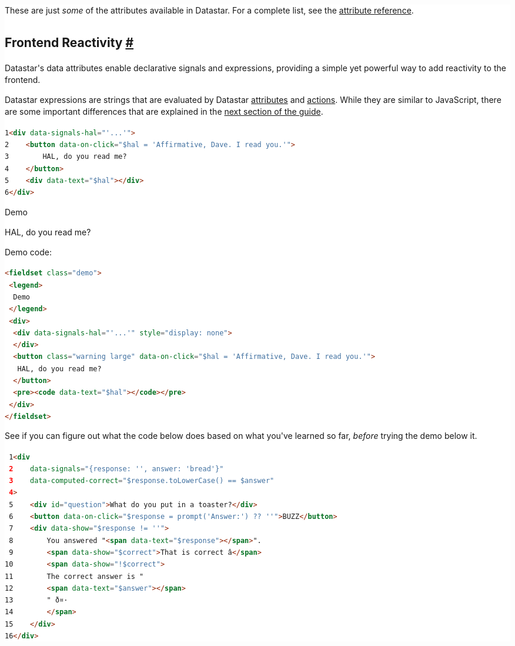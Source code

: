 These are just *some* of the attributes available in Datastar. For a complete list, see the [attribute reference](/reference/attributes).

## Frontend Reactivity [#](#frontend-reactivity)

Datastar's data attributes enable declarative signals and expressions, providing a simple yet powerful way to add reactivity to the frontend.

Datastar expressions are strings that are evaluated by Datastar [attributes](/reference/attributes) and [actions](/reference/actions). While they are similar to JavaScript, there are some important differences that are explained in the [next section of the guide](/guide/datastar_expressions).

```html
1<div data-signals-hal="'...'">
2    <button data-on-click="$hal = 'Affirmative, Dave. I read you.'">
3        HAL, do you read me?
4    </button>
5    <div data-text="$hal"></div>
6</div>
```

Demo

HAL, do you read me?

Demo code:

```html
<fieldset class="demo">
 <legend>
  Demo
 </legend>
 <div>
  <div data-signals-hal="'...'" style="display: none">
  </div>
  <button class="warning large" data-on-click="$hal = 'Affirmative, Dave. I read you.'">
   HAL, do you read me?
  </button>
  <pre><code data-text="$hal"></code></pre>
 </div>
</fieldset>
```

See if you can figure out what the code below does based on what you've learned so far, *before* trying the demo below it.

```html
 1<div
 2    data-signals="{response: '', answer: 'bread'}"
 3    data-computed-correct="$response.toLowerCase() == $answer"
 4>
 5    <div id="question">What do you put in a toaster?</div>
 6    <button data-on-click="$response = prompt('Answer:') ?? ''">BUZZ</button>
 7    <div data-show="$response != ''">
 8        You answered "<span data-text="$response"></span>".
 9        <span data-show="$correct">That is correct â</span>
10        <span data-show="!$correct">
11        The correct answer is "
12        <span data-text="$answer"></span>
13        " ð¤·
14        </span>
15    </div>
16</div>
```
